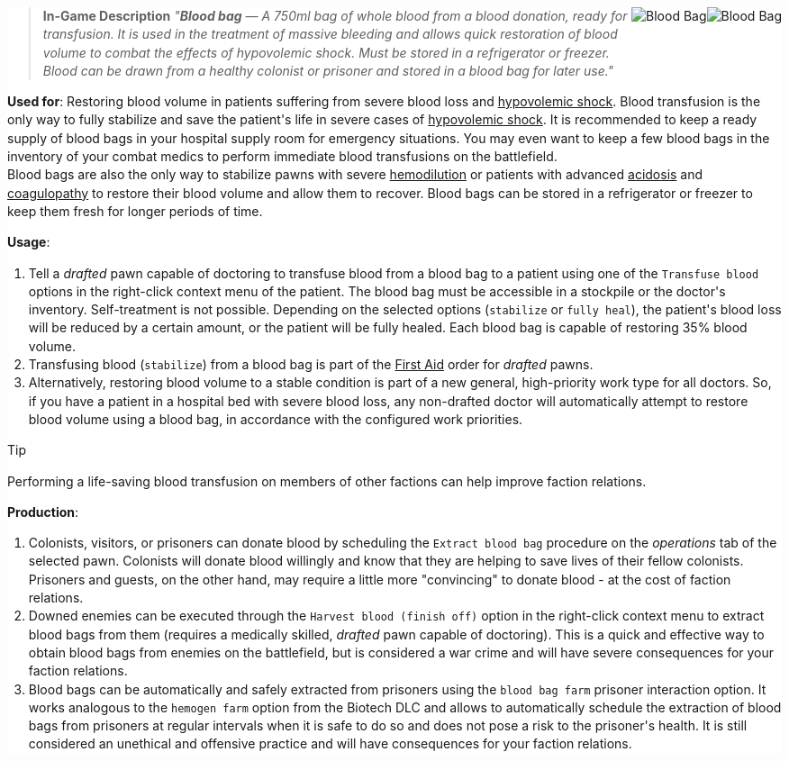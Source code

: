 <p>
  <img align="right" src="/Textures/Thing/BloodBag/blood_bag_b.png" height="64" alt="Blood Bag" />
  <img align="right" src="/Textures/Thing/BloodBag/blood_bag_a.png" height="64" alt="Blood Bag" />

> **In-Game Description**
> _"**Blood bag** &mdash; A 750ml bag of whole blood from a blood donation, ready for transfusion. It is used in the treatment of massive bleeding and allows quick restoration of blood volume to combat the effects of hypovolemic shock. Must be stored in a refrigerator or freezer.  
> Blood can be drawn from a healthy colonist or prisoner and stored in a blood bag for later use."_

</p>

**Used for**: Restoring blood volume in patients suffering from severe blood loss and [hypovolemic shock](/docs/wiki/injuries/hypovolemic-shock.md#hypovolemic-shock). Blood transfusion is the only way to fully stabilize and save the patient's life in severe cases of [hypovolemic shock](/docs/wiki/injuries/hypovolemic-shock.md#hypovolemic-shock). It is recommended to keep a ready supply of blood bags in your hospital supply room for emergency situations. You may even want to keep a few blood bags in the inventory of your combat medics to perform immediate blood transfusions on the battlefield.  
Blood bags are also the only way to stabilize pawns with severe [hemodilution](/docs/wiki/injuries/hemodilution.md#hemodilution) or patients with advanced [acidosis](/docs/wiki/injuries/acidosis.md#acidosis) and [coagulopathy](/docs/wiki/injuries/coagulopathy.md#coagulopathy) to restore their blood volume and allow them to recover. Blood bags can be stored in a refrigerator or freezer to keep them fresh for longer periods of time.

**Usage**:

1. Tell a *drafted* pawn capable of doctoring to transfuse blood from a blood bag to a patient using one of the `Transfuse blood` options in the right-click context menu of the patient. The blood bag must be accessible in a stockpile or the doctor's inventory. Self-treatment is not possible. Depending on the selected options (`stabilize` or `fully heal`), the patient's blood loss will be reduced by a certain amount, or the patient will be fully healed. Each blood bag is capable of restoring 35% blood volume.
2. Transfusing blood (`stabilize`) from a blood bag is part of the [First Aid](#first-aid) order for *drafted* pawns.
3. Alternatively, restoring blood volume to a stable condition is part of a new general, high-priority work type for all doctors. So, if you have a patient in a hospital bed with severe blood loss, any non-drafted doctor will automatically attempt to restore blood volume using a blood bag, in accordance with the configured work priorities.

> [!TIP]
> Performing a life-saving blood transfusion on members of other factions can help improve faction relations.

**Production**: 

1. Colonists, visitors, or prisoners can donate blood by scheduling the `Extract blood bag` procedure on the *operations* tab of the selected pawn. Colonists will donate blood willingly and know that they are helping to save lives of their fellow colonists. Prisoners and guests, on the other hand, may require a little more "convincing" to donate blood - at the cost of faction relations.
2. Downed enemies can be executed through the `Harvest blood (finish off)` option in the right-click context menu to extract blood bags from them (requires a medically skilled, *drafted* pawn capable of doctoring). This is a quick and effective way to obtain blood bags from enemies on the battlefield, but is considered a war crime and will have severe consequences for your faction relations.
3. Blood bags can be automatically and safely extracted from prisoners using the `blood bag farm` prisoner interaction option. It works analogous to the `hemogen farm` option from the Biotech DLC and allows to automatically schedule the extraction of blood bags from prisoners at regular intervals when it is safe to do so and does not pose a risk to the prisoner's health. It is still considered an unethical and offensive practice and will have consequences for your faction relations.


[^1]: Some items have the potential to be reusable and they will not necessarily be consumed during a surgery or procedure. However, there is a chance that the item will break after each use, either due to wear and tear or due to the nature of the procedure. The chance to break is indicated by the **Chance to Break** value in the item's description.